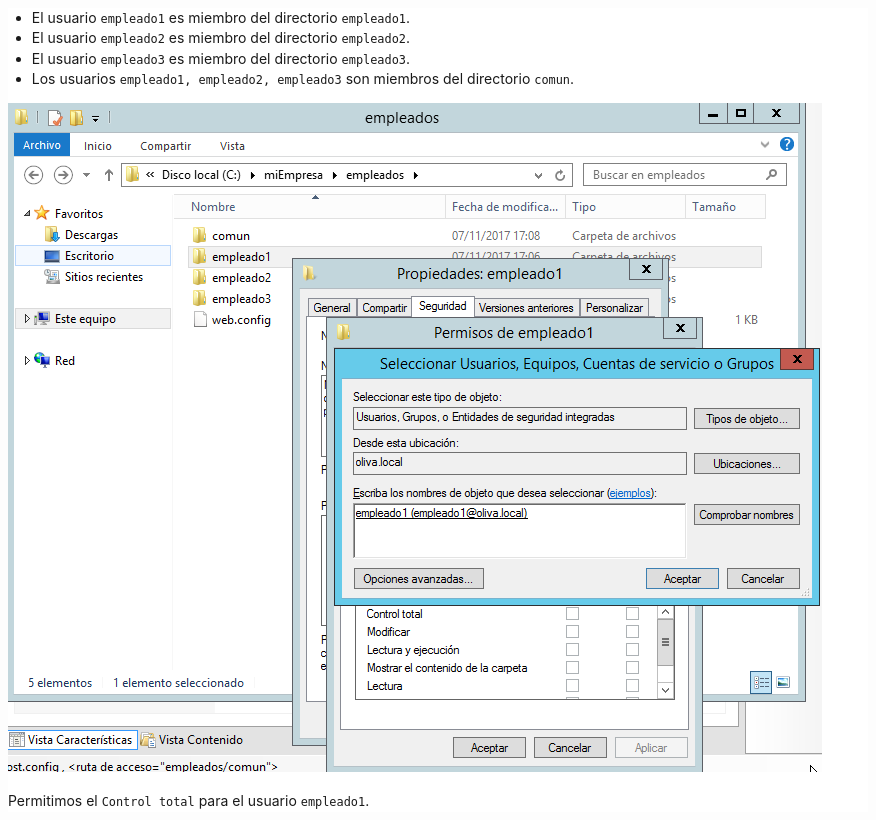 - El usuario `empleado1` es miembro del directorio `empleado1`.
- El usuario `empleado2` es miembro del directorio `empleado2`.
- El usuario `empleado3` es miembro del directorio `empleado3`.
- Los usuarios `empleado1, empleado2, empleado3` son miembros del directorio `comun`.

![image](./img/44_permisos_carpetas.png)

Permitimos el `Control total` para el usuario `empleado1`.
